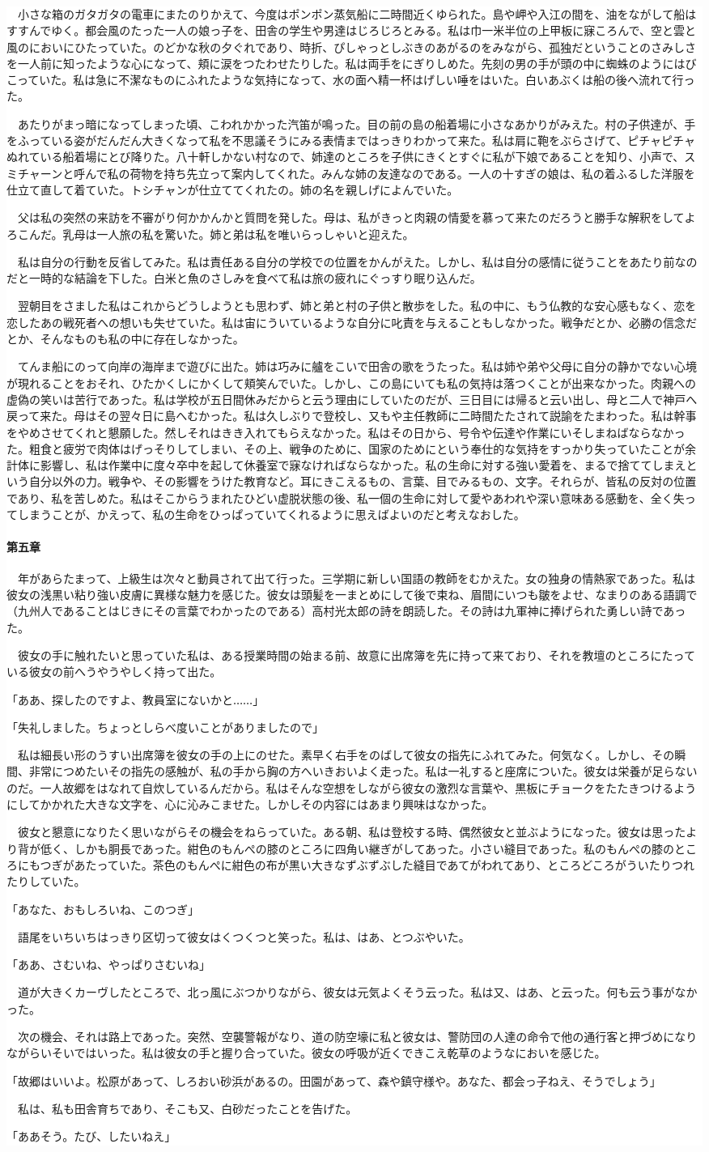 　小さな箱のガタガタの電車にまたのりかえて、今度はポンポン蒸気船に二時間近くゆられた。島や岬や入江の間を、油をながして船はすすんでゆく。都会風のたった一人の娘っ子を、田舎の学生や男達はじろじろとみる。私は巾一米半位の上甲板に寐ころんで、空と雲と風のにおいにひたっていた。のどかな秋の夕ぐれであり、時折、ぴしゃっとしぶきのあがるのをみながら、孤独だということのさみしさを一人前に知ったような心になって、頬に涙をつたわせたりした。私は両手をにぎりしめた。先刻の男の手が頭の中に蜘蛛のようにはびこっていた。私は急に不潔なものにふれたような気持になって、水の面へ精一杯はげしい唾をはいた。白いあぶくは船の後へ流れて行った。

　あたりがまっ暗になってしまった頃、こわれかかった汽笛が鳴った。目の前の島の船着場に小さなあかりがみえた。村の子供達が、手をふっている姿がだんだん大きくなって私を不思議そうにみる表情まではっきりわかって来た。私は肩に鞄をぶらさげて、ピチャピチャぬれている船着場にとび降りた。八十軒しかない村なので、姉達のところを子供にきくとすぐに私が下娘であることを知り、小声で、スミチャーンと呼んで私の荷物を持ち先立って案内してくれた。みんな姉の友達なのである。一人の十すぎの娘は、私の着ふるした洋服を仕立て直して着ていた。トシチャンが仕立ててくれたの。姉の名を親しげによんでいた。

　父は私の突然の来訪を不審がり何かかんかと質問を発した。母は、私がきっと肉親の情愛を慕って来たのだろうと勝手な解釈をしてよろこんだ。乳母は一人旅の私を驚いた。姉と弟は私を唯いらっしゃいと迎えた。

　私は自分の行動を反省してみた。私は責任ある自分の学校での位置をかんがえた。しかし、私は自分の感情に従うことをあたり前なのだと一時的な結論を下した。白米と魚のさしみを食べて私は旅の疲れにぐっすり眠り込んだ。

　翌朝目をさました私はこれからどうしようとも思わず、姉と弟と村の子供と散歩をした。私の中に、もう仏教的な安心感もなく、恋を恋したあの戦死者への想いも失せていた。私は宙にういているような自分に叱責を与えることもしなかった。戦争だとか、必勝の信念だとか、そんなものも私の中に存在しなかった。

　てんま船にのって向岸の海岸まで遊びに出た。姉は巧みに艫をこいで田舎の歌をうたった。私は姉や弟や父母に自分の静かでない心境が現れることをおそれ、ひたかくしにかくして頬笑んでいた。しかし、この島にいても私の気持は落つくことが出来なかった。肉親への虚偽の笑いは苦行であった。私は学校が五日間休みだからと云う理由にしていたのだが、三日目には帰ると云い出し、母と二人で神戸へ戻って来た。母はその翌々日に島へむかった。私は久しぶりで登校し、又もや主任教師に二時間たたされて説諭をたまわった。私は幹事をやめさせてくれと懇願した。然しそれはきき入れてもらえなかった。私はその日から、号令や伝達や作業にいそしまねばならなかった。粗食と疲労で肉体はげっそりしてしまい、その上、戦争のために、国家のためにという奉仕的な気持をすっかり失っていたことが余計体に影響し、私は作業中に度々卒中を起して休養室で寐なければならなかった。私の生命に対する強い愛着を、まるで捨ててしまえという自分以外の力。戦争や、その影響をうけた教育など。耳にきこえるもの、言葉、目でみるもの、文字。それらが、皆私の反対の位置であり、私を苦しめた。私はそこからうまれたひどい虚脱状態の後、私一個の生命に対して愛やあわれや深い意味ある感動を、全く失ってしまうことが、かえって、私の生命をひっぱっていてくれるように思えばよいのだと考えなおした。



#### 第五章




　年があらたまって、上級生は次々と動員されて出て行った。三学期に新しい国語の教師をむかえた。女の独身の情熱家であった。私は彼女の浅黒い粘り強い皮膚に異様な魅力を感じた。彼女は頭髪を一まとめにして後で束ね、眉間にいつも皺をよせ、なまりのある語調で（九州人であることはじきにその言葉でわかったのである）高村光太郎の詩を朗読した。その詩は九軍神に捧げられた勇しい詩であった。

　彼女の手に触れたいと思っていた私は、ある授業時間の始まる前、故意に出席簿を先に持って来ており、それを教壇のところにたっている彼女の前へうやうやしく持って出た。

「ああ、探したのですよ、教員室にないかと……」

「失礼しました。ちょっとしらべ度いことがありましたので」

　私は細長い形のうすい出席簿を彼女の手の上にのせた。素早く右手をのばして彼女の指先にふれてみた。何気なく。しかし、その瞬間、非常につめたいその指先の感触が、私の手から胸の方へいきおいよく走った。私は一礼すると座席についた。彼女は栄養が足らないのだ。一人故郷をはなれて自炊しているんだから。私はそんな空想をしながら彼女の激烈な言葉や、黒板にチョークをたたきつけるようにしてかかれた大きな文字を、心に沁みこませた。しかしその内容にはあまり興味はなかった。

　彼女と懇意になりたく思いながらその機会をねらっていた。ある朝、私は登校する時、偶然彼女と並ぶようになった。彼女は思ったより背が低く、しかも胴長であった。紺色のもんぺの膝のところに四角い継ぎがしてあった。小さい縫目であった。私のもんぺの膝のところにもつぎがあたっていた。茶色のもんぺに紺色の布が黒い大きなずぶずぶした縫目であてがわれてあり、ところどころがういたりつれたりしていた。

「あなた、おもしろいね、このつぎ」

　語尾をいちいちはっきり区切って彼女はくつくつと笑った。私は、はあ、とつぶやいた。

「ああ、さむいね、やっぱりさむいね」

　道が大きくカーヴしたところで、北っ風にぶつかりながら、彼女は元気よくそう云った。私は又、はあ、と云った。何も云う事がなかった。

　次の機会、それは路上であった。突然、空襲警報がなり、道の防空壕に私と彼女は、警防団の人達の命令で他の通行客と押づめになりながらいそいではいった。私は彼女の手と握り合っていた。彼女の呼吸が近くできこえ乾草のようなにおいを感じた。

「故郷はいいよ。松原があって、しろおい砂浜があるの。田園があって、森や鎮守様や。あなた、都会っ子ねえ、そうでしょう」

　私は、私も田舎育ちであり、そこも又、白砂だったことを告げた。

「ああそう。たび、したいねえ」

